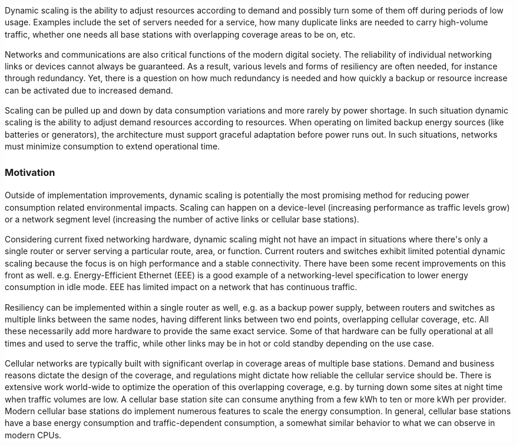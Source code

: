 Dynamic scaling is the ability to adjust resources according to demand and possibly turn some of
them off during periods of low usage. Examples include the set of
servers needed for a service, how many duplicate links are needed to
carry high-volume traffic, whether one needs all base stations with
overlapping coverage areas to be on, etc.

Networks and communications are also critical functions of the modern
digital society. The reliability of individual networking links or
devices cannot always be guaranteed. As a result, various levels and forms of
resiliency are often needed, for instance through redundancy. Yet,
there is a question on how much redundancy is needed and how quickly a
backup or resource increase can be activated due to increased demand.

Scaling can be pulled up and down by data consumption variations and more rarely by power shortage. In such situation dynamic scaling is the ability to adjust demand resources according to resources. When operating on limited backup energy sources (like batteries or generators), the architecture must support graceful adaptation before power runs out. In such situations, networks must minimize consumption to extend operational time.

### Motivation

Outside of implementation improvements, dynamic scaling is potentially the
most promising method for reducing power consumption related
environmental impacts. Scaling can happen on a device-level (increasing performance as traffic levels grow) or a network segment level (increasing the number of active links or cellular base stations).

Considering current fixed networking hardware, dynamic scaling might not have an impact in
situations where there's only a single router or server
serving a particular route, area, or function. Current routers and switches exhibit limited potential dynamic scaling because the focus is on high performance and a stable connectivity. There have been some recent improvements on this front as well. e.g. Energy-Efficient Ethernet (EEE) is a good example of a networking-level specification to lower energy consumption in idle mode. EEE has limited impact on a network that has continuous traffic.

Resiliency can be implemented within a single router as well, e.g. as a backup power supply, between routers and switches as multiple links between the same nodes, having different links between two end points, overlapping cellular coverage, etc. All these necessarily add more hardware to provide the same exact service. Some of that hardware can be fully operational at all times and used to serve the traffic, while other links may be in hot or cold standby depending on the use case.

Cellular networks are typically built with
significant overlap in coverage areas of multiple base stations. Demand and business reasons dictate
the design of the coverage, and regulations might dictate how reliable
the cellular service should be. There is extensive work world-wide to
optimize the operation of this overlapping coverage, e.g. by turning down
some sites at night time when traffic volumes are low. A cellular
base station site can consume anything from a few kWh to ten or more
kWh per provider. Modern cellular base stations do implement numerous
features to scale the energy consumption. In general, cellular base
stations have a base energy consumption and traffic-dependent
consumption, a somewhat similar behavior to what we can observe in modern CPUs.
